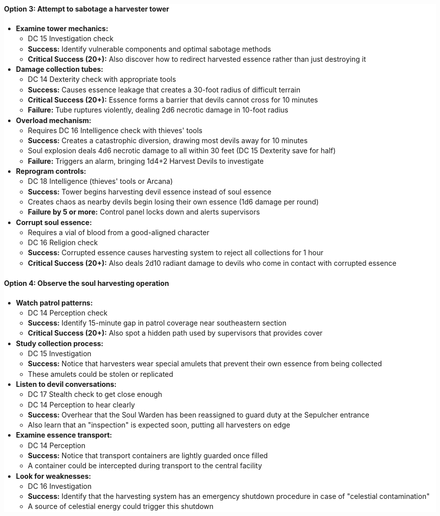#### Option 3: Attempt to sabotage a harvester tower
- **Examine tower mechanics:**
  - DC 15 Investigation check
  - **Success:** Identify vulnerable components and optimal sabotage methods
  - **Critical Success (20+):** Also discover how to redirect harvested essence rather than just destroying it
- **Damage collection tubes:**
  - DC 14 Dexterity check with appropriate tools
  - **Success:** Causes essence leakage that creates a 30-foot radius of difficult terrain
  - **Critical Success (20+):** Essence forms a barrier that devils cannot cross for 10 minutes
  - **Failure:** Tube ruptures violently, dealing 2d6 necrotic damage in 10-foot radius
- **Overload mechanism:**
  - Requires DC 16 Intelligence check with thieves' tools
  - **Success:** Creates a catastrophic diversion, drawing most devils away for 10 minutes
  - Soul explosion deals 4d6 necrotic damage to all within 30 feet (DC 15 Dexterity save for half)
  - **Failure:** Triggers an alarm, bringing 1d4+2 Harvest Devils to investigate
- **Reprogram controls:**
  - DC 18 Intelligence (thieves' tools or Arcana)
  - **Success:** Tower begins harvesting devil essence instead of soul essence
  - Creates chaos as nearby devils begin losing their own essence (1d6 damage per round)
  - **Failure by 5 or more:** Control panel locks down and alerts supervisors
- **Corrupt soul essence:**
  - Requires a vial of blood from a good-aligned character
  - DC 16 Religion check
  - **Success:** Corrupted essence causes harvesting system to reject all collections for 1 hour
  - **Critical Success (20+):** Also deals 2d10 radiant damage to devils who come in contact with corrupted essence

#### Option 4: Observe the soul harvesting operation
- **Watch patrol patterns:**
  - DC 14 Perception check
  - **Success:** Identify 15-minute gap in patrol coverage near southeastern section
  - **Critical Success (20+):** Also spot a hidden path used by supervisors that provides cover
- **Study collection process:**
  - DC 15 Investigation
  - **Success:** Notice that harvesters wear special amulets that prevent their own essence from being collected
  - These amulets could be stolen or replicated
- **Listen to devil conversations:**
  - DC 17 Stealth check to get close enough
  - DC 14 Perception to hear clearly
  - **Success:** Overhear that the Soul Warden has been reassigned to guard duty at the Sepulcher entrance
  - Also learn that an "inspection" is expected soon, putting all harvesters on edge
- **Examine essence transport:**
  - DC 14 Perception
  - **Success:** Notice that transport containers are lightly guarded once filled
  - A container could be intercepted during transport to the central facility
- **Look for weaknesses:**
  - DC 16 Investigation
  - **Success:** Identify that the harvesting system has an emergency shutdown procedure in case of "celestial contamination"
  - A source of celestial energy could trigger this shutdown
